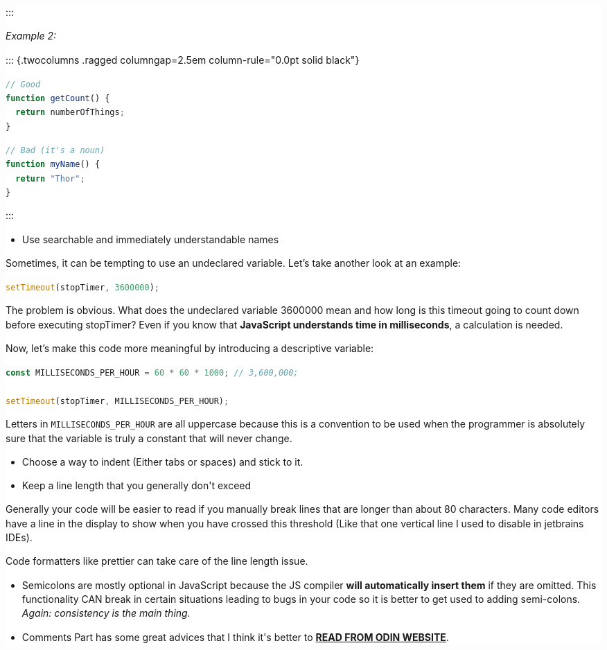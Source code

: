 :::

*Example 2:*

::: {.twocolumns .ragged columngap=2.5em column-rule="0.0pt solid black"}

```{.js .numberLines}
// Good
function getCount() {
  return numberOfThings;
}
```

```{.js .numberLines}
// Bad (it's a noun)
function myName() {
  return "Thor";
}
```

:::

- Use searchable and immediately understandable names

Sometimes, it can be tempting to use an undeclared variable. Let’s take another look at an example:

```{.js .numberLines}
setTimeout(stopTimer, 3600000);
```

The problem is obvious. What does the undeclared variable 3600000 mean and how long is this timeout going to count down before executing stopTimer? Even if you know that **JavaScript understands time in milliseconds**, a calculation is needed.

Now, let’s make this code more meaningful by introducing a descriptive variable:

```{.js .numberLines}
const MILLISECONDS_PER_HOUR = 60 * 60 * 1000; // 3,600,000;

setTimeout(stopTimer, MILLISECONDS_PER_HOUR);
```

Letters in `MILLISECONDS_PER_HOUR` are all uppercase because this is a convention to be used when the programmer is absolutely sure that the variable is truly a constant that will never change.

- Choose a way to indent (Either tabs or spaces) and stick to it.

- Keep a line length that you generally don't exceed

Generally your code will be easier to read if you manually break lines that are longer than about 80 characters. Many code editors have a line in the display to show when you have crossed this threshold (Like that one vertical line I used to disable in jetbrains IDEs).

Code formatters like prettier can take care of the line length issue.

- Semicolons are mostly optional in JavaScript because the JS compiler **will automatically insert them** if they are omitted. This functionality CAN break in certain situations leading to bugs in your code so it is better to get used to adding semi-colons. *Again: consistency is the main thing.*

- Comments Part has some great advices that I think it's better to [**READ FROM ODIN WEBSITE**](https://www.theodinproject.com/lessons/foundations-clean-code#about-comments).
